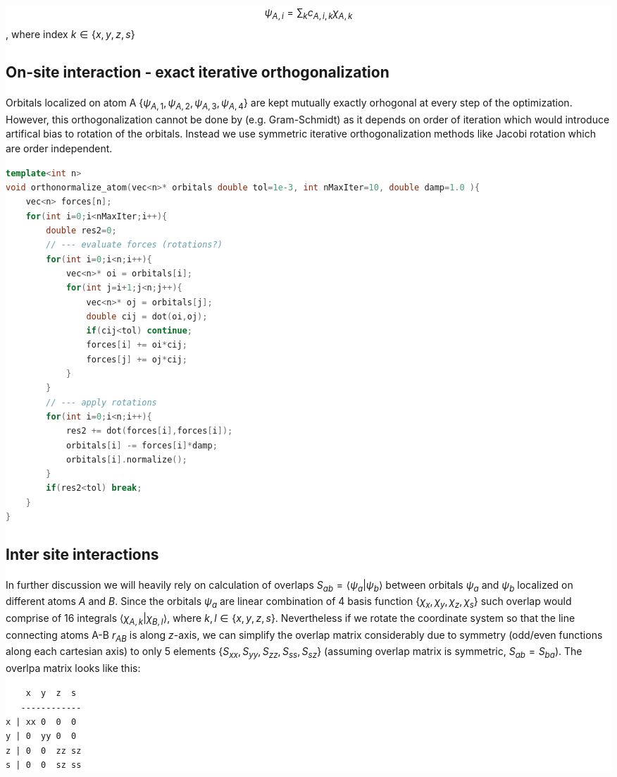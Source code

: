 $$\psi_{A,i}=\sum_k c_{A,i,k} \chi_{A,k}$$, where index $k \in \{ x,y,z,s\}$

## On-site interaction - exact iterative orthogonalization

Orbitals localized on atom A $\{\psi_{A,1},\psi_{A,2},\psi_{A,3},\psi_{A,4}\}$ are kept mutually exactly orhogonal at every step of the optimization. However, this orthogonalization cannot be done by (e.g. Gram-Schmidt) as it depends on order of iteration which would introduce artifical bias to rotation of the orbitals. Instead we use symmetric iterative orthogonalization methods like Jacobi rotation which are order independent.

```C++ 
template<int n>
void orthonormalize_atom(vec<n>* orbitals double tol=1e-3, int nMaxIter=10, double damp=1.0 ){
    vec<n> forces[n];
    for(int i=0;i<nMaxIter;i++){  
        double res2=0;
        // --- evaluate forces (rotations?) 
        for(int i=0;i<n;i++){
            vec<n>* oi = orbitals[i];
            for(int j=i+1;j<n;j++){
                vec<n>* oj = orbitals[j];
                double cij = dot(oi,oj);
                if(cij<tol) continue;
                forces[i] += oi*cij;
                forces[j] += oj*cij;
            }
        }
        // --- apply rotations 
        for(int i=0;i<n;i++){
            res2 += dot(forces[i],forces[i]);
            orbitals[i] -= forces[i]*damp;
            orbitals[i].normalize();
        }
        if(res2<tol) break;
    }
}
```

## Inter site interactions

In further discussion we will heavily rely on calculation of overlaps $S_{ab}=\left< \psi_a | \psi_b \right>$ between orbitals $\psi_a$ and $\psi_b$ localized on different atoms $A$ and $B$. Since the orbitals $\psi_a$ are linear combination of 4 basis function $\{\chi_x, \chi_y, \chi_z, \chi_s\}$ such overlap would comprise of 16 integrals $\left< \chi_{A,k} | \chi_{B,l} \right>$, where $k,l \in \{x,y,z,s\}$. Nevertheless if we rotate the coordinate system so that the line connecting atoms A-B $r_{AB}$ is along $z$-axis, we can simplify the overlap matrix considerably due to symmetry (odd/even functions along each cartesian axis) to only 5 elements $\{S_{xx},S_{yy},S_{zz},S_{ss},S_{sz}\}$ (assuming overlap matrix is symmetric, $S_{ab}=S_{ba}$). The overlpa matrix looks like this:
```
    x  y  z  s
   ------------
x | xx 0  0  0 
y | 0  yy 0  0 
z | 0  0  zz sz 
s | 0  0  sz ss
```    
